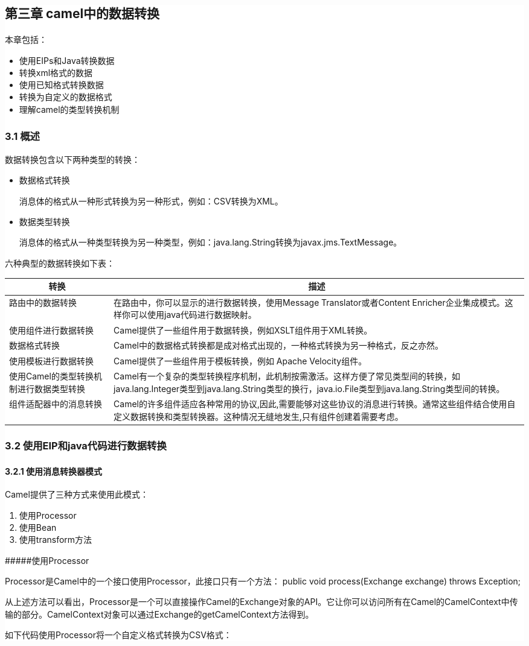 ## 第三章 camel中的数据转换

本章包括：

* 使用EIPs和Java转换数据
* 转换xml格式的数据
* 使用已知格式转换数据
* 转换为自定义的数据格式
* 理解camel的类型转换机制

### 3.1 概述

数据转换包含以下两种类型的转换：

* 数据格式转换

  消息体的格式从一种形式转换为另一种形式，例如：CSV转换为XML。

* 数据类型转换

  消息体的格式从一种类型转换为另一种类型，例如：java.lang.String转换为javax.jms.TextMessage。

六种典型的数据转换如下表：

| 转换                                    | 描述                                                         |
| --------------------------------------- | ------------------------------------------------------------ |
| 路由中的数据转换                        | 在路由中，你可以显示的进行数据转换，使用Message Translator或者Content Enricher企业集成模式。这样你可以使用java代码进行数据映射。 |
| 使用组件进行数据转换                    | Camel提供了一些组件用于数据转换，例如XSLT组件用于XML转换。   |
| 数据格式转换                            | Camel中的数据格式转换都是成对格式出现的，一种格式转换为另一种格式，反之亦然。 |
| 使用模板进行数据转换                    | Camel提供了一些组件用于模板转换，例如 Apache Velocity组件。  |
| 使用Camel的类型转换机制进行数据类型转换 | Camel有一个复杂的类型转换程序机制，此机制按需激活。这样方便了常见类型间的转换，如java.lang.Integer类型到java.lang.String类型的换行，java.io.File类型到java.lang.String类型间的转换。 |
| 组件适配器中的消息转换                  | Camel的许多组件适应各种常用的协议,因此,需要能够对这些协议的消息进行转换。通常这些组件结合使用自定义数据转换和类型转换器。这种情况无缝地发生,只有组件创建着需要考虑。 |

### 3.2 使用EIP和java代码进行数据转换 

#### 3.2.1 使用消息转换器模式 

Camel提供了三种方式来使用此模式：

1. 使用Processor 
2. 使用Bean 
3. 使用transform方法

#####使用Processor 

Processor是Camel中的一个接口使用Processor，此接口只有一个方法： 
public void process(Exchange exchange) throws Exception; 

从上述方法可以看出，Processor是一个可以直接操作Camel的Exchange对象的API。它让你可以访问所有在Camel的CamelContext中传输的部分。CamelContext对象可以通过Exchange的getCamelContext方法得到。 

如下代码使用Processor将一个自定义格式转换为CSV格式：
